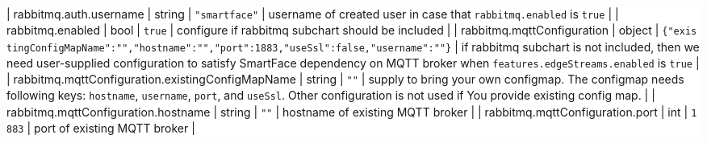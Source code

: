 | rabbitmq.auth.username                                      | string | `"smartface"`                                                                                                                                                                                                                                                                                                                                                                                                                                                                                                                                                                                                                              | username of created user in case that `rabbitmq.enabled` is `true`                                                                                                                                                                                                |
| rabbitmq.enabled                                            | bool   | `true`                                                                                                                                                                                                                                                                                                                                                                                                                                                                                                                                                                                                                                     | configure if rabbitmq subchart should be included                                                                                                                                                                                                                 |
| rabbitmq.mqttConfiguration                                  | object | `{"existingConfigMapName":"","hostname":"","port":1883,"useSsl":false,"username":""}`                                                                                                                                                                                                                                                                                                                                                                                                                                                                                                                                                      | if rabbitmq subchart is not included, then we need user-supplied configuration to satisfy SmartFace dependency on MQTT broker when `features.edgeStreams.enabled` is `true`                                                                                       |
| rabbitmq.mqttConfiguration.existingConfigMapName            | string | `""`                                                                                                                                                                                                                                                                                                                                                                                                                                                                                                                                                                                                                                       | supply to bring your own configmap. The configmap needs following keys: `hostname`, `username`, `port`, and `useSsl`. Other configuration is not used if You provide existing config map.                                                                         |
| rabbitmq.mqttConfiguration.hostname                         | string | `""`                                                                                                                                                                                                                                                                                                                                                                                                                                                                                                                                                                                                                                       | hostname of existing MQTT broker                                                                                                                                                                                                                                  |
| rabbitmq.mqttConfiguration.port                             | int    | `1883`                                                                                                                                                                                                                                                                                                                                                                                                                                                                                                                                                                                                                                     | port of existing MQTT broker                                                                                                                                                                                                                                      |